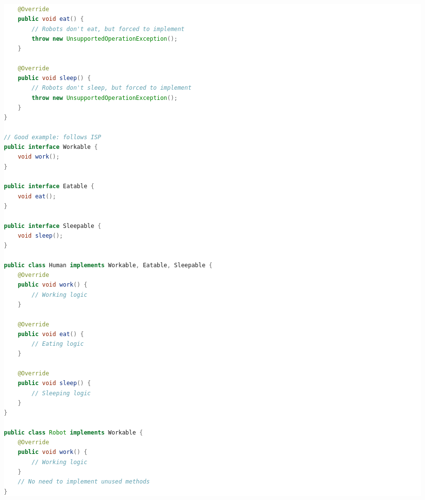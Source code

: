 ```java
    @Override
    public void eat() {
        // Robots don't eat, but forced to implement
        throw new UnsupportedOperationException();
    }
    
    @Override
    public void sleep() {
        // Robots don't sleep, but forced to implement
        throw new UnsupportedOperationException();
    }
}

// Good example: follows ISP
public interface Workable {
    void work();
}

public interface Eatable {
    void eat();
}

public interface Sleepable {
    void sleep();
}

public class Human implements Workable, Eatable, Sleepable {
    @Override
    public void work() {
        // Working logic
    }
    
    @Override
    public void eat() {
        // Eating logic
    }
    
    @Override
    public void sleep() {
        // Sleeping logic
    }
}

public class Robot implements Workable {
    @Override
    public void work() {
        // Working logic
    }
    // No need to implement unused methods
}
```
